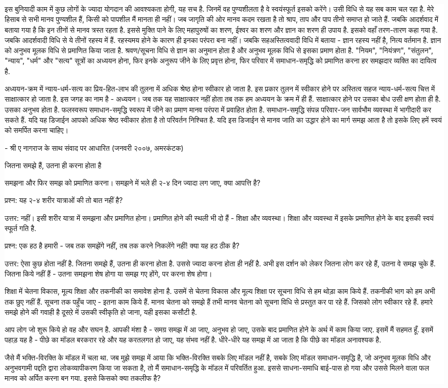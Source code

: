 इस बुनियादी काम में कुछ लोगों के ज्यादा योगदान की आवश्यकता होगी, यह सच है. जिनमें
वह पुण्यशीलता है वे स्वयंस्फूर्त इसको करेंगे। उसी विधि से यह सब काम चल रहा है. मेरे
हिसाब से सभी मानव पुण्यशील हैं, किसी को पापशील मैं मानता ही नहीं। जब जागृति की ओर
मानव कदम रखता है तो श्राप, ताप और पाप तीनो समाप्त हो जाते हैं. जबकि आदर्शवाद में
बताया गया है कि इन तीनों से मानव त्रस्त रहता है. इससे मुक्ति पाने के लिए महापुरुषों का
शरण, ईश्वर का शरण और ज्ञान का शरण ही उपाय है. इसको वहाँ तरण-तारण कहा गया है.
जबकि आदर्शवादी विधि से ये तीनों रहस्य में हैं. रहस्यमय होने के कारण ही इनका परंपरा
बना नहीं। जबकि सहअस्तित्ववादी विधि में बताया - ज्ञान रहस्य नहीं है, नित्य वर्तमान
है. ज्ञान को अनुभव मूलक विधि से प्रमाणित किया जाता है. श्रवण/सूचना विधि से ज्ञान का
अनुमान होता है और अनुभव मूलक विधि से इसका प्रमाण होता है. \"नियम\", \"नियंत्रण\",
\"संतुलन\", \"न्याय\", \"धर्म\" और \"सत्य\" सूत्रों का अध्ययन होना, फिर इनके अनुरूप
जीने के लिए प्रवृत्त होना, फिर परिवार में समाधान-समृद्धि को प्रमाणित करना हर
समझदार व्यक्ति का दायित्व है.

अध्ययन-क्रम में न्याय-धर्म-सत्य का प्रिय-हित-लाभ की तुलना में अधिक श्रेष्ठ होना स्वीकार
हो जाता है. इस प्रकार तुलन में स्वीकार होने पर अस्तित्व सहज न्याय-धर्म-सत्य चित्त में
साक्षात्कार हो जाता है. इस जगह का नाम है - अध्ययन। जब तक यह साक्षात्कार नहीं
होता तब तक हम अध्ययन के क्रम में ही हैं. साक्षात्कार होने पर उसका बोध उसी क्षण होता
ही है. उसका अनुभव होता है. फलस्वरूप समाधान-समृद्धि स्वरूप में जीने का प्रमाण मानव
परंपरा में प्रवाहित होता है. समाधान-समृद्धि संपन्न परिवार-जन सार्वभौम व्यवस्था में
भागीदारी कर सकते हैं. यदि यह डिजाईन आपको अधिक श्रेष्ठ स्वीकार होता है तो परिवर्तन
निश्चित है. यदि इस डिजाईन से मानव जाति का उद्धार होने का मार्ग समझ आता है तो
इसके लिए हमें स्वयं को समर्पित करना चाहिए।

\- श्री ए नागराज के साथ संवाद पर आधारित (जनवरी २००७, अमरकंटक)

जितना समझे हैं, उतना ही करना होता है

समझना और फिर समझ को प्रमाणित करना। समझने में भले ही २-४ दिन ज्यादा लग जाए, क्या
आपत्ति है?

प्रश्न: यह २-४ शरीर यात्राओं की तो बात नहीं है?

उत्तर: नहीं। इसी शरीर यात्रा में समझना और प्रमाणित होना। प्रमाणित होने की स्थली
भी दो हैं - शिक्षा और व्यवस्था। शिक्षा और व्यवस्था में इसके प्रमाणित होने के बाद इसकी
स्वयं स्फूर्त गति है.

प्रश्न: एक हठ है हमारी - जब तक समझेंगे नहीं, तब तक करने निकलेंगे नहीं! क्या यह हठ ठीक
है?

उत्तर: ऐसा कुछ होता नहीं है. जितना समझे हैं, उतना ही करना होता है. उससे ज्यादा
करना होता ही नहीं है. अभी इस दर्शन को लेकर जितना लोग कर रहे हैं, उतना वे समझ चुके
हैं. जितना किये नहीं हैं - उतना समझना शेष होगा या समझ गए होंगे, पर करना शेष होगा।

शिक्षा में चेतना विकास, मूल्य शिक्षा और तकनीकी का समावेश होना है. उसमें से चेतना
विकास और मूल्य शिक्षा पर सूचना विधि से हम थोड़ा काम किये हैं. तकनीकी भाग को हम
अभी तक छुए नहीं हैं. सूचना तक पहुँच जाए - इतना काम किये हैं. मानव चेतना को समझे हैं
तभी मानव चेतना को सूचना विधि से प्रस्तुत कर पा रहे हैं. जिसको लोग स्वीकार रहे हैं.
हमारे समझे होने की गवाही है दूसऱे में उसकी स्वीकृति हो जाना, यही इसका कसौटी है.

आप लोग जो शुरू किये हो वह और सघन है. आपकी मंशा है - समग्र समझ में आ जाए, अनुभव हो
जाए, उसके बाद प्रमाणित होने के अर्थ में काम किया जाए. इसमें मैं सहमत हूँ. इसमें पहाड़ यह
है - पीछे का मॉडल बरकरार रहे और यह करतलगत हो जाए, यह संभव नहीं है. धीरे-धीरे यह
समझ में आ जाता है कि पीछे का मॉडल अनावश्यक है.

जैसे मैं भक्ति-विरक्ति के मॉडल में चला था. जब मुझे समझ में आया कि भक्ति-विरक्ति सबके लिए
मॉडल नहीं है, सबके लिए मॉडल समाधान-समृद्धि है, जो अनुभव मूलक विधि और अनुभवगामी
पद्दति द्वारा लोकव्यापीकरण किया जा सकता है, तो मैं समाधान-समृद्धि के मॉडल में
परिवर्तित हुआ. इससे साधना-समाधि बाई-पास हो गया और उससे मिलने वाला फल मानव को
अर्पित करना बन गया. इससे किसको क्या तकलीफ है?

